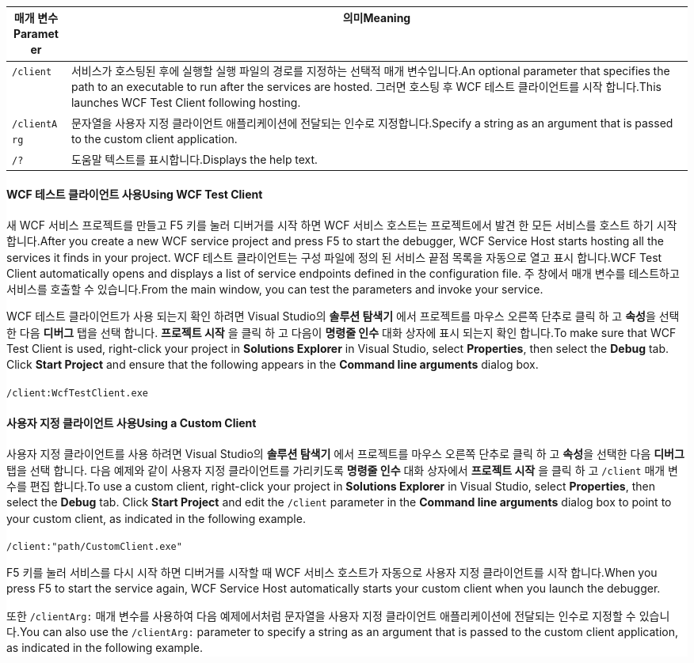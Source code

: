 |<span data-ttu-id="faf8c-126">매개 변수</span><span class="sxs-lookup"><span data-stu-id="faf8c-126">Parameter</span></span>|<span data-ttu-id="faf8c-127">의미</span><span class="sxs-lookup"><span data-stu-id="faf8c-127">Meaning</span></span>|
|---------------|-------------|
|`/client`|<span data-ttu-id="faf8c-128">서비스가 호스팅된 후에 실행할 실행 파일의 경로를 지정하는 선택적 매개 변수입니다.</span><span class="sxs-lookup"><span data-stu-id="faf8c-128">An optional parameter that specifies the path to an executable to run after the services are hosted.</span></span> <span data-ttu-id="faf8c-129">그러면 호스팅 후 WCF 테스트 클라이언트를 시작 합니다.</span><span class="sxs-lookup"><span data-stu-id="faf8c-129">This launches WCF Test Client following hosting.</span></span>|
|`/clientArg`|<span data-ttu-id="faf8c-130">문자열을 사용자 지정 클라이언트 애플리케이션에 전달되는 인수로 지정합니다.</span><span class="sxs-lookup"><span data-stu-id="faf8c-130">Specify a string as an argument that is passed to the custom client application.</span></span>|
|`/?`|<span data-ttu-id="faf8c-131">도움말 텍스트를 표시합니다.</span><span class="sxs-lookup"><span data-stu-id="faf8c-131">Displays the help text.</span></span>|

#### <a name="using-wcf-test-client"></a><span data-ttu-id="faf8c-132">WCF 테스트 클라이언트 사용</span><span class="sxs-lookup"><span data-stu-id="faf8c-132">Using WCF Test Client</span></span>

<span data-ttu-id="faf8c-133">새 WCF 서비스 프로젝트를 만들고 F5 키를 눌러 디버거를 시작 하면 WCF 서비스 호스트는 프로젝트에서 발견 한 모든 서비스를 호스트 하기 시작 합니다.</span><span class="sxs-lookup"><span data-stu-id="faf8c-133">After you create a new WCF service project and press F5 to start the debugger, WCF Service Host starts hosting all the services it finds in your project.</span></span> <span data-ttu-id="faf8c-134">WCF 테스트 클라이언트는 구성 파일에 정의 된 서비스 끝점 목록을 자동으로 열고 표시 합니다.</span><span class="sxs-lookup"><span data-stu-id="faf8c-134">WCF Test Client automatically opens and displays a list of service endpoints defined in the configuration file.</span></span> <span data-ttu-id="faf8c-135">주 창에서 매개 변수를 테스트하고 서비스를 호출할 수 있습니다.</span><span class="sxs-lookup"><span data-stu-id="faf8c-135">From the main window, you can test the parameters and invoke your service.</span></span>

<span data-ttu-id="faf8c-136">WCF 테스트 클라이언트가 사용 되는지 확인 하려면 Visual Studio의 **솔루션 탐색기** 에서 프로젝트를 마우스 오른쪽 단추로 클릭 하 고 **속성**을 선택한 다음 **디버그** 탭을 선택 합니다. **프로젝트 시작** 을 클릭 하 고 다음이 **명령줄 인수** 대화 상자에 표시 되는지 확인 합니다.</span><span class="sxs-lookup"><span data-stu-id="faf8c-136">To make sure that WCF Test Client is used, right-click your project in **Solutions Explorer** in Visual Studio, select **Properties**, then select the **Debug** tab. Click **Start Project** and ensure that the following appears in the **Command line arguments** dialog box.</span></span>

`/client:WcfTestClient.exe`

#### <a name="using-a-custom-client"></a><span data-ttu-id="faf8c-137">사용자 지정 클라이언트 사용</span><span class="sxs-lookup"><span data-stu-id="faf8c-137">Using a Custom Client</span></span>

<span data-ttu-id="faf8c-138">사용자 지정 클라이언트를 사용 하려면 Visual Studio의 **솔루션 탐색기** 에서 프로젝트를 마우스 오른쪽 단추로 클릭 하 고 **속성**을 선택한 다음 **디버그** 탭을 선택 합니다. 다음 예제와 같이 사용자 지정 클라이언트를 가리키도록 **명령줄 인수** 대화 상자에서 **프로젝트 시작** 을 클릭 하 고 `/client` 매개 변수를 편집 합니다.</span><span class="sxs-lookup"><span data-stu-id="faf8c-138">To use a custom client, right-click your project in **Solutions Explorer** in Visual Studio, select **Properties**, then select the **Debug** tab. Click **Start Project** and edit the `/client` parameter in the **Command line arguments** dialog box to point to your custom client, as indicated in the following example.</span></span>

`/client:"path/CustomClient.exe"`

<span data-ttu-id="faf8c-139">F5 키를 눌러 서비스를 다시 시작 하면 디버거를 시작할 때 WCF 서비스 호스트가 자동으로 사용자 지정 클라이언트를 시작 합니다.</span><span class="sxs-lookup"><span data-stu-id="faf8c-139">When you press F5 to start the service again, WCF Service Host automatically starts your custom client when you launch the debugger.</span></span>

<span data-ttu-id="faf8c-140">또한 `/clientArg:` 매개 변수를 사용하여 다음 예제에서처럼 문자열을 사용자 지정 클라이언트 애플리케이션에 전달되는 인수로 지정할 수 있습니다.</span><span class="sxs-lookup"><span data-stu-id="faf8c-140">You can also use the `/clientArg:` parameter to specify a string as an argument that is passed to the custom client application, as indicated in the following example.</span></span>
